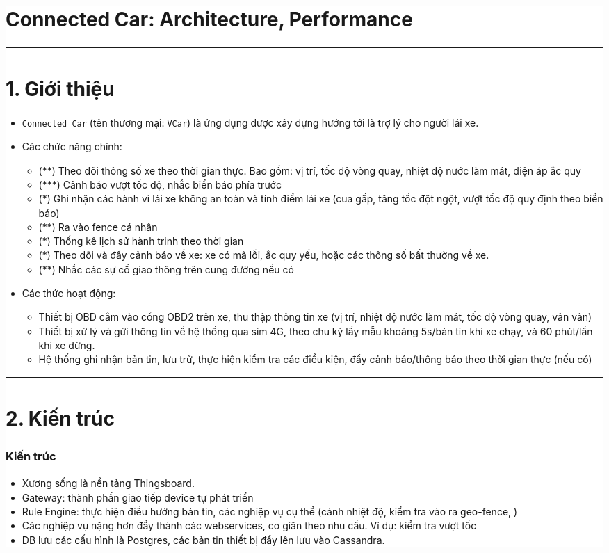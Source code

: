 # Connected Car: Architecture, Performance
-------------

# 1. Giới thiệu 
- `Connected Car` (tên thương mại: `VCar`) là ứng dụng được xây dựng hướng tới là trợ lý cho người lái xe.
- Các chức năng chính:
    - (**) Theo dõi thông số xe theo thời gian thực. Bao gồm: vị trí, tốc độ vòng quay, nhiệt độ nước làm mát, điện áp ắc quy
    - (***) Cảnh báo vượt tốc độ, nhắc biển báo phía trước
    - (*) Ghi nhận các hành vi lái xe không an toàn và tính điểm lái xe (cua gấp, tăng tốc đột ngột, vượt tốc độ quy định theo biển báo)
    - (**) Ra vào fence cá nhân 
    - (*) Thống kê lịch sử hành trinh theo thời gian
    - (*) Theo dõi và đẩy cảnh báo về xe: xe có mã lỗi, ắc quy yếu, hoặc các thông số bất thường về xe.
    - (**) Nhắc các sự cố giao thông trên cung đường nếu có 

- Các thức hoạt động:

    - Thiết bị OBD cắm vào cổng OBD2 trên xe, thu thập thông tin xe (vị trí, nhiệt độ nước làm mát, tốc độ vòng quay, vân vân)
    - Thiết bị xử lý và gửi thông tin về hệ thống qua sim 4G, theo chu kỳ lấy mẫu khoảng 5s/bản tin khi xe chạy, và 60 phút/lần khi xe dừng.
    - Hệ thống ghi nhận bản tin, lưu trữ, thực hiện kiểm tra các điều kiện, đẩy cảnh báo/thông báo theo thời gian thực (nếu có)

-------
# 2. Kiến trúc

### Kiến trúc

- Xương sống là nền tảng Thingsboard.
- Gateway: thành phần giao tiếp device tự phát triển
- Rule Engine: thực hiện điều hướng bản tin, các nghiệp vụ cụ thể (cảnh nhiệt độ, kiểm tra vào ra geo-fence, )
- Các nghiệp vụ nặng hơn đẩy thành các webservices, co giãn theo nhu cầu. Ví dụ: kiểm tra vượt tốc
- DB lưu các cấu hình là Postgres, các bản tin thiết bị đẩy lên lưu vào Cassandra.
